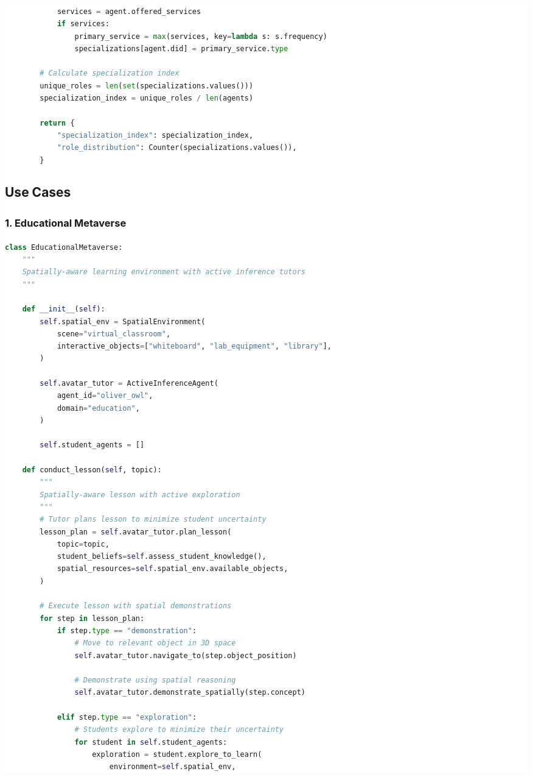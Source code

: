 ```python
            services = agent.offered_services
            if services:
                primary_service = max(services, key=lambda s: s.frequency)
                specializations[agent.did] = primary_service.type
                
        # Calculate specialization index
        unique_roles = len(set(specializations.values()))
        specialization_index = unique_roles / len(agents)
        
        return {
            "specialization_index": specialization_index,
            "role_distribution": Counter(specializations.values()),
        }
```

## Use Cases

### 1. Educational Metaverse

```python
class EducationalMetaverse:
    """
    Spatially-aware learning environment with active inference tutors
    """
    
    def __init__(self):
        self.spatial_env = SpatialEnvironment(
            scene="virtual_classroom",
            interactive_objects=["whiteboard", "lab_equipment", "library"],
        )
        
        self.avatar_tutor = ActiveInferenceAgent(
            agent_id="oliver_owl",
            domain="education",
        )
        
        self.student_agents = []
        
    def conduct_lesson(self, topic):
        """
        Spatially-aware lesson with active exploration
        """
        # Tutor plans lesson to minimize student uncertainty
        lesson_plan = self.avatar_tutor.plan_lesson(
            topic=topic,
            student_beliefs=self.assess_student_knowledge(),
            spatial_resources=self.spatial_env.available_objects,
        )
        
        # Execute lesson with spatial demonstrations
        for step in lesson_plan:
            if step.type == "demonstration":
                # Move to relevant object in 3D space
                self.avatar_tutor.navigate_to(step.object_position)
                
                # Demonstrate using spatial reasoning
                self.avatar_tutor.demonstrate_spatially(step.concept)
                
            elif step.type == "exploration":
                # Students explore to minimize their uncertainty
                for student in self.student_agents:
                    exploration = student.explore_to_learn(
                        environment=self.spatial_env,
```
